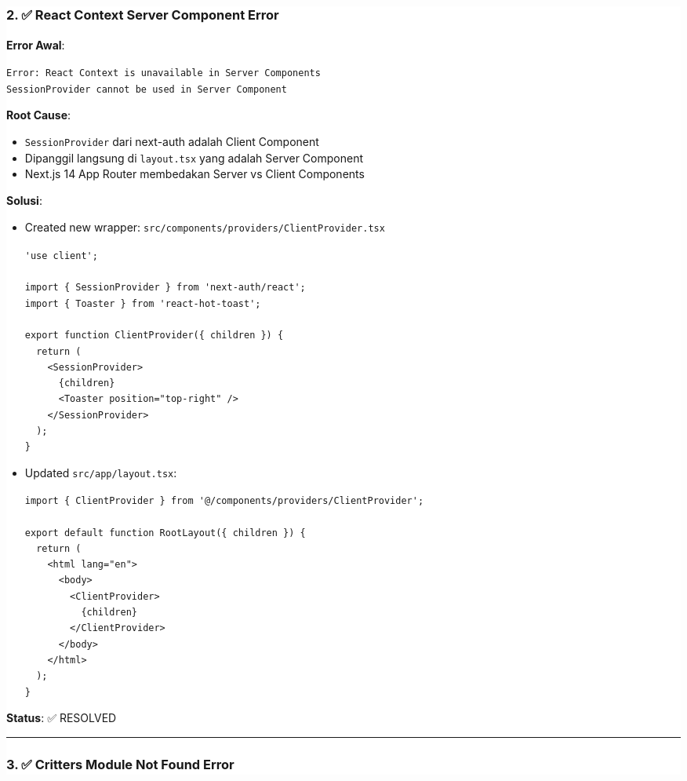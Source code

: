 
### 2. ✅ React Context Server Component Error

**Error Awal**:
```
Error: React Context is unavailable in Server Components
SessionProvider cannot be used in Server Component
```

**Root Cause**:
- `SessionProvider` dari next-auth adalah Client Component
- Dipanggil langsung di `layout.tsx` yang adalah Server Component
- Next.js 14 App Router membedakan Server vs Client Components

**Solusi**:
- Created new wrapper: `src/components/providers/ClientProvider.tsx`
  ```tsx
  'use client';
  
  import { SessionProvider } from 'next-auth/react';
  import { Toaster } from 'react-hot-toast';
  
  export function ClientProvider({ children }) {
    return (
      <SessionProvider>
        {children}
        <Toaster position="top-right" />
      </SessionProvider>
    );
  }
  ```

- Updated `src/app/layout.tsx`:
  ```tsx
  import { ClientProvider } from '@/components/providers/ClientProvider';
  
  export default function RootLayout({ children }) {
    return (
      <html lang="en">
        <body>
          <ClientProvider>
            {children}
          </ClientProvider>
        </body>
      </html>
    );
  }
  ```

**Status**: ✅ RESOLVED

---

### 3. ✅ Critters Module Not Found Error
